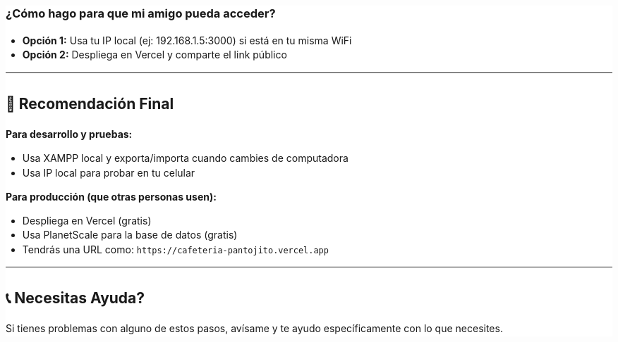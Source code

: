 ### ¿Cómo hago para que mi amigo pueda acceder?

- **Opción 1:** Usa tu IP local (ej: 192.168.1.5:3000) si está en tu misma WiFi
- **Opción 2:** Despliega en Vercel y comparte el link público

---

## 🚀 Recomendación Final

**Para desarrollo y pruebas:**
- Usa XAMPP local y exporta/importa cuando cambies de computadora
- Usa IP local para probar en tu celular

**Para producción (que otras personas usen):**
- Despliega en Vercel (gratis)
- Usa PlanetScale para la base de datos (gratis)
- Tendrás una URL como: `https://cafeteria-pantojito.vercel.app`

---

## 📞 Necesitas Ayuda?

Si tienes problemas con alguno de estos pasos, avísame y te ayudo específicamente con lo que necesites.
